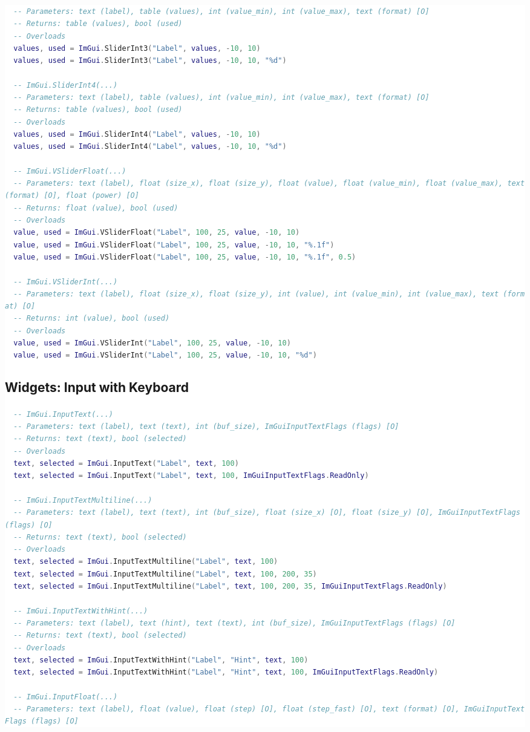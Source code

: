 ```lua
  -- Parameters: text (label), table (values), int (value_min), int (value_max), text (format) [O]
  -- Returns: table (values), bool (used)
  -- Overloads
  values, used = ImGui.SliderInt3("Label", values, -10, 10)
  values, used = ImGui.SliderInt3("Label", values, -10, 10, "%d")
  
  -- ImGui.SliderInt4(...)
  -- Parameters: text (label), table (values), int (value_min), int (value_max), text (format) [O]
  -- Returns: table (values), bool (used)
  -- Overloads
  values, used = ImGui.SliderInt4("Label", values, -10, 10)
  values, used = ImGui.SliderInt4("Label", values, -10, 10, "%d")
  
  -- ImGui.VSliderFloat(...)
  -- Parameters: text (label), float (size_x), float (size_y), float (value), float (value_min), float (value_max), text (format) [O], float (power) [O]
  -- Returns: float (value), bool (used)
  -- Overloads
  value, used = ImGui.VSliderFloat("Label", 100, 25, value, -10, 10)
  value, used = ImGui.VSliderFloat("Label", 100, 25, value, -10, 10, "%.1f")
  value, used = ImGui.VSliderFloat("Label", 100, 25, value, -10, 10, "%.1f", 0.5)
  
  -- ImGui.VSliderInt(...)
  -- Parameters: text (label), float (size_x), float (size_y), int (value), int (value_min), int (value_max), text (format) [O]
  -- Returns: int (value), bool (used)
  -- Overloads
  value, used = ImGui.VSliderInt("Label", 100, 25, value, -10, 10)
  value, used = ImGui.VSliderInt("Label", 100, 25, value, -10, 10, "%d")
```

## Widgets: Input with Keyboard
```lua
  -- ImGui.InputText(...)
  -- Parameters: text (label), text (text), int (buf_size), ImGuiInputTextFlags (flags) [O]
  -- Returns: text (text), bool (selected)
  -- Overloads
  text, selected = ImGui.InputText("Label", text, 100)
  text, selected = ImGui.InputText("Label", text, 100, ImGuiInputTextFlags.ReadOnly)
  
  -- ImGui.InputTextMultiline(...)
  -- Parameters: text (label), text (text), int (buf_size), float (size_x) [O], float (size_y) [O], ImGuiInputTextFlags (flags) [O]
  -- Returns: text (text), bool (selected)
  -- Overloads
  text, selected = ImGui.InputTextMultiline("Label", text, 100)
  text, selected = ImGui.InputTextMultiline("Label", text, 100, 200, 35)
  text, selected = ImGui.InputTextMultiline("Label", text, 100, 200, 35, ImGuiInputTextFlags.ReadOnly)
  
  -- ImGui.InputTextWithHint(...)
  -- Parameters: text (label), text (hint), text (text), int (buf_size), ImGuiInputTextFlags (flags) [O]
  -- Returns: text (text), bool (selected)
  -- Overloads
  text, selected = ImGui.InputTextWithHint("Label", "Hint", text, 100)
  text, selected = ImGui.InputTextWithHint("Label", "Hint", text, 100, ImGuiInputTextFlags.ReadOnly)
  
  -- ImGui.InputFloat(...)
  -- Parameters: text (label), float (value), float (step) [O], float (step_fast) [O], text (format) [O], ImGuiInputTextFlags (flags) [O]
```